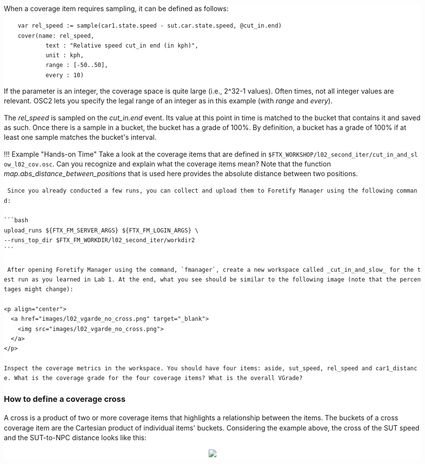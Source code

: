 When a coverage item requires sampling, it can be defined as follows:

```osc linenums="1"
    var rel_speed := sample(car1.state.speed - sut.car.state.speed, @cut_in.end)
    cover(name: rel_speed,
            text : "Relative speed cut_in end (in kph)",
            unit : kph,
            range : [-50..50],
            every : 10)
```

If the parameter is an integer, the coverage space is quite large (i.e., 2^32-1 values). Often times, not all integer values are relevant. OSC2 lets you specify the legal range of an integer as in this example (with _range_ and _every_).

The _rel_speed_ is sampled on the _cut_in.end_ event. Its value at this point in time is matched to the bucket that contains it and saved as such. Once there is a sample in a bucket, the bucket has a grade of 100%. By definition, a bucket has a grade of 100% if at least one sample matches the bucket's interval.

!!! Example "Hands-on Time"
    Take a look at the coverage items that are defined in `$FTX_WORKSHOP/l02_second_iter/cut_in_and_slow_l02_cov.osc`. Can you recognize and explain what the coverage items mean? Note that the function _map.abs_distance_between_positions_ that is used here provides the absolute distance between two positions.

     Since you already conducted a few runs, you can collect and upload them to Foretify Manager using the following command:

    ```bash
    upload_runs ${FTX_FM_SERVER_ARGS} ${FTX_FM_LOGIN_ARGS} \
    --runs_top_dir $FTX_FM_WORKDIR/l02_second_iter/workdir2
    ```

     After opening Foretify Manager using the command, `fmanager`, create a new workspace called _cut_in_and_slow_ for the test run as you learned in Lab 1. At the end, what you see should be similar to the following image (note that the percentages might change):

    <p align="center">
      <a href="images/l02_vgarde_no_cross.png" target="_blank">
        <img src="images/l02_vgarde_no_cross.png">
      </a>
    </p>

    Inspect the coverage metrics in the workspace. You should have four items: aside, sut_speed, rel_speed and car1_distance. What is the coverage grade for the four coverage items? What is the overall VGrade?

### How to define a coverage cross

A cross is a product of two or more coverage items that highlights a relationship between the items. The buckets of a cross coverage item are the Cartesian product of individual items' buckets. Considering the example above, the cross of the SUT speed and the SUT-to-NPC distance looks like this:

<p align="center">
  <a href="images/workshop_lab_5_cross_samples.png" target="_blank">
    <img src="images/workshop_lab_5_cross_samples.png">
  </a>
</p>
